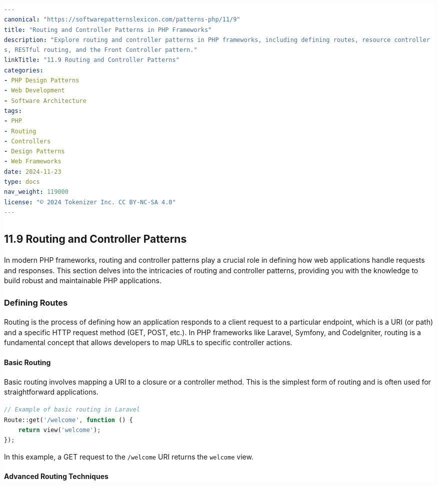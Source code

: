 ```yaml
---
canonical: "https://softwarepatternslexicon.com/patterns-php/11/9"
title: "Routing and Controller Patterns in PHP Frameworks"
description: "Explore routing and controller patterns in PHP frameworks, including defining routes, resource controllers, RESTful routing, and the Front Controller pattern."
linkTitle: "11.9 Routing and Controller Patterns"
categories:
- PHP Design Patterns
- Web Development
- Software Architecture
tags:
- PHP
- Routing
- Controllers
- Design Patterns
- Web Frameworks
date: 2024-11-23
type: docs
nav_weight: 119000
license: "© 2024 Tokenizer Inc. CC BY-NC-SA 4.0"
---
```


## 11.9 Routing and Controller Patterns

In modern PHP frameworks, routing and controller patterns play a crucial role in defining how web applications handle requests and responses. This section delves into the intricacies of routing and controller patterns, providing you with the knowledge to build robust and maintainable PHP applications.

### Defining Routes

Routing is the process of defining how an application responds to a client request to a particular endpoint, which is a URI (or path) and a specific HTTP request method (GET, POST, etc.). In PHP frameworks like Laravel, Symfony, and CodeIgniter, routing is a fundamental concept that allows developers to map URLs to specific controller actions.

#### Basic Routing

Basic routing involves mapping a URI to a closure or a controller method. This is the simplest form of routing and is often used for straightforward applications.

```php
// Example of basic routing in Laravel
Route::get('/welcome', function () {
    return view('welcome');
});
```

In this example, a GET request to the `/welcome` URI returns the `welcome` view.

#### Advanced Routing Techniques
